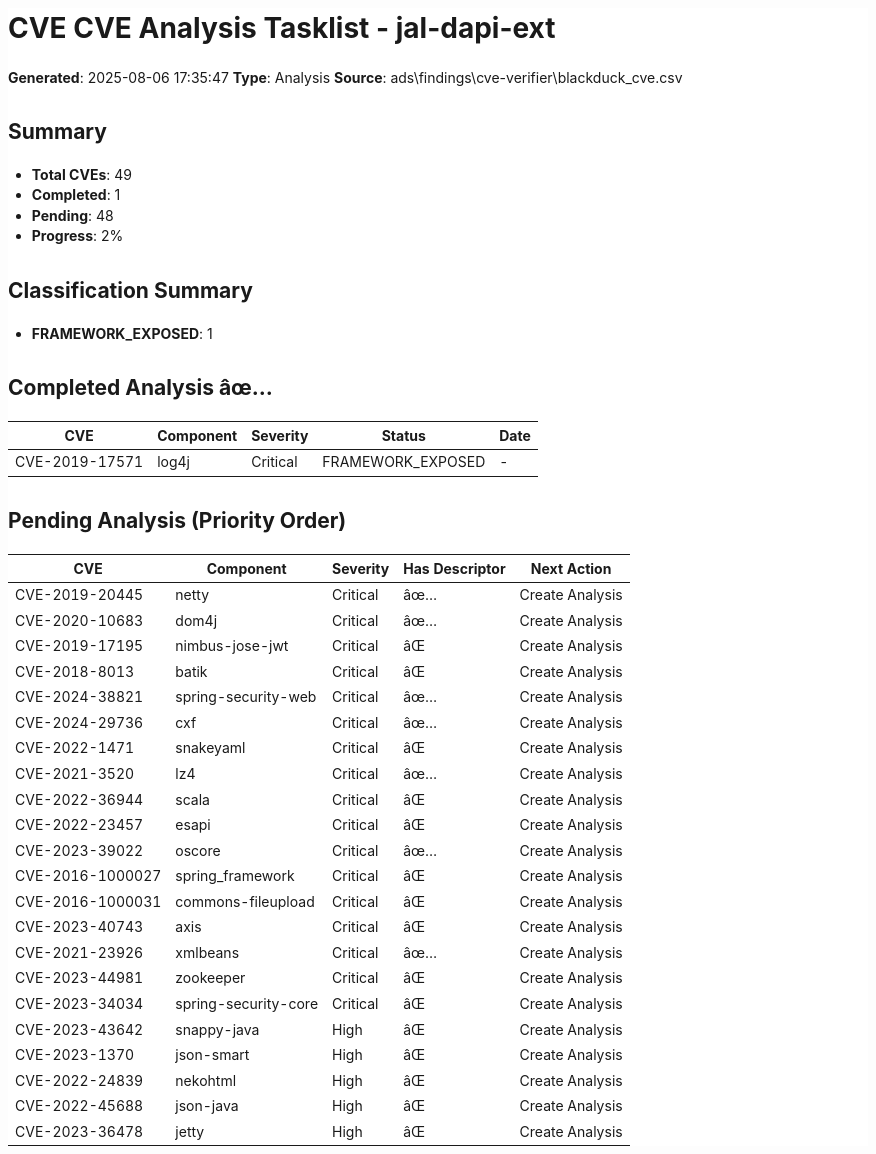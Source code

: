 ﻿# CVE CVE Analysis Tasklist - jal-dapi-ext
**Generated**: 2025-08-06 17:35:47
**Type**: Analysis
**Source**: ads\findings\cve-verifier\blackduck_cve.csv

## Summary
- **Total CVEs**: 49
- **Completed**: 1
- **Pending**: 48
- **Progress**: 2%

## Classification Summary
- **FRAMEWORK_EXPOSED**: 1

## Completed Analysis âœ…
| CVE | Component | Severity | Status | Date |
|-----|-----------|----------|--------|------|
| CVE-2019-17571 | log4j | Critical | FRAMEWORK_EXPOSED | - |

## Pending Analysis (Priority Order)
| CVE | Component | Severity | Has Descriptor | Next Action |
|-----|-----------|----------|----------------|-------------|
| CVE-2019-20445 | netty | Critical | âœ… | Create Analysis |
| CVE-2020-10683 | dom4j | Critical | âœ… | Create Analysis |
| CVE-2019-17195 | nimbus-jose-jwt | Critical | âŒ | Create Analysis |
| CVE-2018-8013 | batik | Critical | âŒ | Create Analysis |
| CVE-2024-38821 | spring-security-web | Critical | âœ… | Create Analysis |
| CVE-2024-29736 | cxf | Critical | âœ… | Create Analysis |
| CVE-2022-1471 | snakeyaml | Critical | âŒ | Create Analysis |
| CVE-2021-3520 | lz4 | Critical | âœ… | Create Analysis |
| CVE-2022-36944 | scala | Critical | âŒ | Create Analysis |
| CVE-2022-23457 | esapi | Critical | âŒ | Create Analysis |
| CVE-2023-39022 | oscore | Critical | âœ… | Create Analysis |
| CVE-2016-1000027 | spring_framework | Critical | âŒ | Create Analysis |
| CVE-2016-1000031 | commons-fileupload | Critical | âŒ | Create Analysis |
| CVE-2023-40743 | axis | Critical | âŒ | Create Analysis |
| CVE-2021-23926 | xmlbeans | Critical | âœ… | Create Analysis |
| CVE-2023-44981 | zookeeper | Critical | âŒ | Create Analysis |
| CVE-2023-34034 | spring-security-core | Critical | âŒ | Create Analysis |
| CVE-2023-43642 | snappy-java | High | âŒ | Create Analysis |
| CVE-2023-1370 | json-smart | High | âŒ | Create Analysis |
| CVE-2022-24839 | nekohtml | High | âŒ | Create Analysis |
| CVE-2022-45688 | json-java | High | âŒ | Create Analysis |
| CVE-2023-36478 | jetty | High | âŒ | Create Analysis |